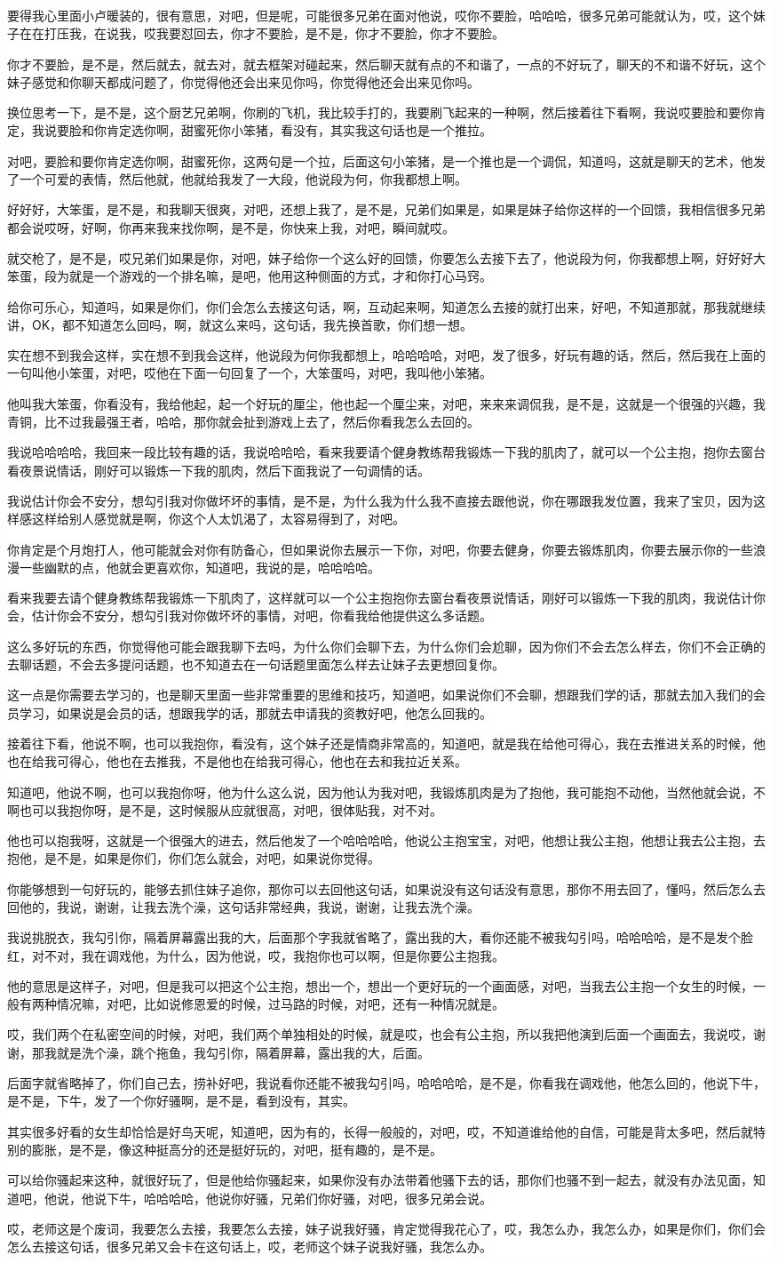 要得我心里面小卢暖装的，很有意思，对吧，但是呢，可能很多兄弟在面对他说，哎你不要脸，哈哈哈，很多兄弟可能就认为，哎，这个妹子在在打压我，在说我，哎我要怼回去，你才不要脸，是不是，你才不要脸，你才不要脸。

你才不要脸，是不是，然后就去，就去对，就去框架对碰起来，然后聊天就有点的不和谐了，一点的不好玩了，聊天的不和谐不好玩，这个妹子感觉和你聊天都成问题了，你觉得他还会出来见你吗，你觉得他还会出来见你吗。

换位思考一下，是不是，这个厨艺兄弟啊，你刷的飞机，我比较手打的，我要刷飞起来的一种啊，然后接着往下看啊，我说哎要脸和要你肯定，我说要脸和你肯定选你啊，甜蜜死你小笨猪，看没有，其实我这句话也是一个推拉。

对吧，要脸和要你肯定选你啊，甜蜜死你，这两句是一个拉，后面这句小笨猪，是一个推也是一个调侃，知道吗，这就是聊天的艺术，他发了一个可爱的表情，然后他就，他就给我发了一大段，他说段为何，你我都想上啊。

好好好，大笨蛋，是不是，和我聊天很爽，对吧，还想上我了，是不是，兄弟们如果是，如果是妹子给你这样的一个回馈，我相信很多兄弟都会说哎呀，好啊，你再来我来找你啊，是不是，你快来上我，对吧，瞬间就哎。

就交枪了，是不是，哎兄弟们如果是你，对吧，妹子给你一个这么好的回馈，你要怎么去接下去了，他说段为何，你我都想上啊，好好好大笨蛋，段为就是一个游戏的一个排名嘛，是吧，他用这种侧面的方式，才和你打心马窍。

给你可乐心，知道吗，如果是你们，你们会怎么去接这句话，啊，互动起来啊，知道怎么去接的就打出来，好吧，不知道那就，那我就继续讲，OK，都不知道怎么回吗，啊，就这么来吗，这句话，我先换首歌，你们想一想。

实在想不到我会这样，实在想不到我会这样，他说段为何你我都想上，哈哈哈哈，对吧，发了很多，好玩有趣的话，然后，然后我在上面的一句叫他小笨蛋，对吧，哎他在下面一句回复了一个，大笨蛋吗，对吧，我叫他小笨猪。

他叫我大笨蛋，你看没有，我给他起，起一个好玩的厘尘，他也起一个厘尘来，对吧，来来来调侃我，是不是，这就是一个很强的兴趣，我青铜，比不过我最强王者，哈哈，那你就会扯到游戏上去了，然后你看我怎么去回的。

我说哈哈哈哈，我回来一段比较有趣的话，我说哈哈哈，看来我要请个健身教练帮我锻炼一下我的肌肉了，就可以一个公主抱，抱你去窗台看夜景说情话，刚好可以锻炼一下我的肌肉，然后下面我说了一句调情的话。

我说估计你会不安分，想勾引我对你做坏坏的事情，是不是，为什么我为什么我不直接去跟他说，你在哪跟我发位置，我来了宝贝，因为这样感这样给别人感觉就是啊，你这个人太饥渴了，太容易得到了，对吧。

你肯定是个月炮打人，他可能就会对你有防备心，但如果说你去展示一下你，对吧，你要去健身，你要去锻炼肌肉，你要去展示你的一些浪漫一些幽默的点，他就会更喜欢你，知道吧，我说的是，哈哈哈哈。

看来我要去请个健身教练帮我锻炼一下肌肉了，这样就可以一个公主抱抱你去窗台看夜景说情话，刚好可以锻炼一下我的肌肉，我说估计你会，估计你会不安分，想勾引我对你做坏坏的事情，对吧，你看我给他提供这么多话题。

这么多好玩的东西，你觉得他可能会跟我聊下去吗，为什么你们会聊下去，为什么你们会尬聊，因为你们不会去怎么样去，你们不会正确的去聊话题，不会去多提问话题，也不知道去在一句话题里面怎么样去让妹子去更想回复你。

这一点是你需要去学习的，也是聊天里面一些非常重要的思维和技巧，知道吧，如果说你们不会聊，想跟我们学的话，那就去加入我们的会员学习，如果说是会员的话，想跟我学的话，那就去申请我的资教好吧，他怎么回我的。

接着往下看，他说不啊，也可以我抱你，看没有，这个妹子还是情商非常高的，知道吧，就是我在给他可得心，我在去推进关系的时候，他也在给我可得心，他也在去推我，不是他也在给我可得心，他也在去和我拉近关系。

知道吧，他说不啊，也可以我抱你呀，他为什么这么说，因为他认为我对吧，我锻炼肌肉是为了抱他，我可能抱不动他，当然他就会说，不啊也可以我抱你呀，是不是，这时候服从应就很高，对吧，很体贴我，对不对。

他也可以抱我呀，这就是一个很强大的进去，然后他发了一个哈哈哈哈，他说公主抱宝宝，对吧，他想让我公主抱，他想让我去公主抱，去抱他，是不是，如果是你们，你们怎么就会，对吧，如果说你觉得。

你能够想到一句好玩的，能够去抓住妹子追你，那你可以去回他这句话，如果说没有这句话没有意思，那你不用去回了，懂吗，然后怎么去回他的，我说，谢谢，让我去洗个澡，这句话非常经典，我说，谢谢，让我去洗个澡。

我说挑脱衣，我勾引你，隔着屏幕露出我的大，后面那个字我就省略了，露出我的大，看你还能不被我勾引吗，哈哈哈哈，是不是发个脸红，对不对，我在调戏他，为什么，因为他说，哎，我抱你也可以啊，但是你要公主抱我。

他的意思是这样子，对吧，但是我可以把这个公主抱，想出一个，想出一个更好玩的一个画面感，对吧，当我去公主抱一个女生的时候，一般有两种情况嘛，对吧，比如说修恩爱的时候，过马路的时候，对吧，还有一种情况就是。

哎，我们两个在私密空间的时候，对吧，我们两个单独相处的时候，就是哎，也会有公主抱，所以我把他演到后面一个画面去，我说哎，谢谢，那我就是洗个澡，跳个拖鱼，我勾引你，隔着屏幕，露出我的大，后面。

后面字就省略掉了，你们自己去，捞补好吧，我说看你还能不被我勾引吗，哈哈哈哈，是不是，你看我在调戏他，他怎么回的，他说下牛，是不是，下牛，发了一个你好骚啊，是不是，看到没有，其实。

其实很多好看的女生却恰恰是好鸟天呢，知道吧，因为有的，长得一般般的，对吧，哎，不知道谁给他的自信，可能是背太多吧，然后就特别的膨胀，是不是，像这种挺高分的还是挺好玩的，对吧，挺有趣的，是不是。

可以给你骚起来这种，就很好玩了，但是他给你骚起来，如果你没有办法带着他骚下去的话，那你们也骚不到一起去，就没有办法见面，知道吧，他说，他说下牛，哈哈哈哈，他说你好骚，兄弟们你好骚，对吧，很多兄弟会说。

哎，老师这是个废词，我要怎么去接，我要怎么去接，妹子说我好骚，肯定觉得我花心了，哎，我怎么办，我怎么办，如果是你们，你们会怎么去接这句话，很多兄弟又会卡在这句话上，哎，老师这个妹子说我好骚，我怎么办。
